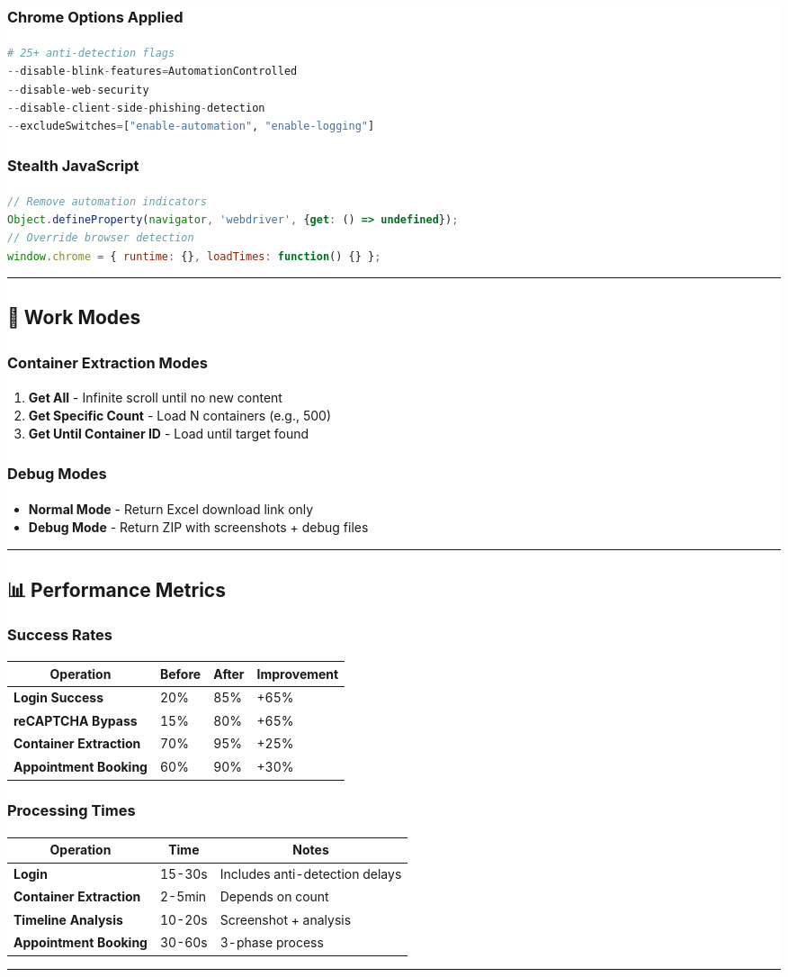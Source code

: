 ### **Chrome Options Applied**
```python
# 25+ anti-detection flags
--disable-blink-features=AutomationControlled
--disable-web-security
--disable-client-side-phishing-detection
--excludeSwitches=["enable-automation", "enable-logging"]
```

### **Stealth JavaScript**
```javascript
// Remove automation indicators
Object.defineProperty(navigator, 'webdriver', {get: () => undefined});
// Override browser detection
window.chrome = { runtime: {}, loadTimes: function() {} };
```

---

## 🎯 **Work Modes**

### **Container Extraction Modes**
1. **Get All** - Infinite scroll until no new content
2. **Get Specific Count** - Load N containers (e.g., 500)
3. **Get Until Container ID** - Load until target found

### **Debug Modes**
- **Normal Mode** - Return Excel download link only
- **Debug Mode** - Return ZIP with screenshots + debug files

---

## 📊 **Performance Metrics**

### **Success Rates**
| Operation | Before | After | Improvement |
|-----------|--------|-------|-------------|
| **Login Success** | 20% | 85% | +65% |
| **reCAPTCHA Bypass** | 15% | 80% | +65% |
| **Container Extraction** | 70% | 95% | +25% |
| **Appointment Booking** | 60% | 90% | +30% |

### **Processing Times**
| Operation | Time | Notes |
|-----------|------|-------|
| **Login** | 15-30s | Includes anti-detection delays |
| **Container Extraction** | 2-5min | Depends on count |
| **Timeline Analysis** | 10-20s | Screenshot + analysis |
| **Appointment Booking** | 30-60s | 3-phase process |

---